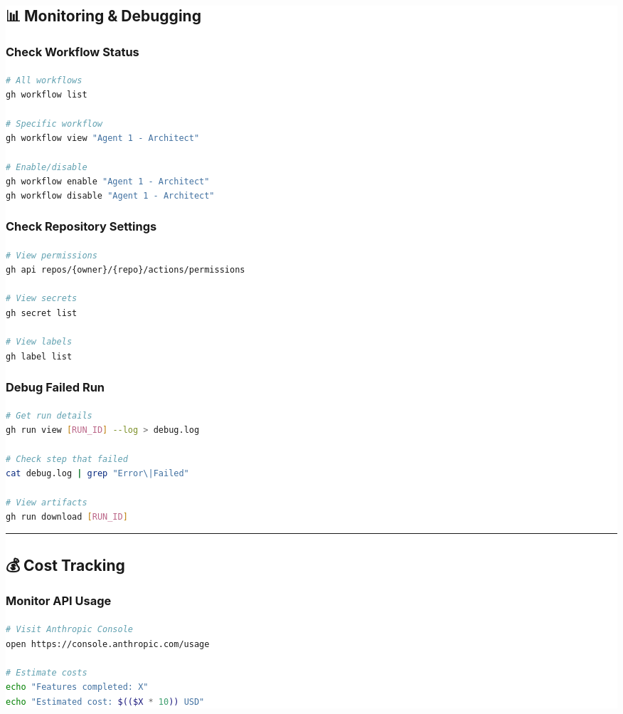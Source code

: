 
## 📊 Monitoring & Debugging

### Check Workflow Status
```bash
# All workflows
gh workflow list

# Specific workflow
gh workflow view "Agent 1 - Architect"

# Enable/disable
gh workflow enable "Agent 1 - Architect"
gh workflow disable "Agent 1 - Architect"
```

### Check Repository Settings
```bash
# View permissions
gh api repos/{owner}/{repo}/actions/permissions

# View secrets
gh secret list

# View labels
gh label list
```

### Debug Failed Run
```bash
# Get run details
gh run view [RUN_ID] --log > debug.log

# Check step that failed
cat debug.log | grep "Error\|Failed"

# View artifacts
gh run download [RUN_ID]
```

---

## 💰 Cost Tracking

### Monitor API Usage
```bash
# Visit Anthropic Console
open https://console.anthropic.com/usage

# Estimate costs
echo "Features completed: X"
echo "Estimated cost: $(($X * 10)) USD"
```
